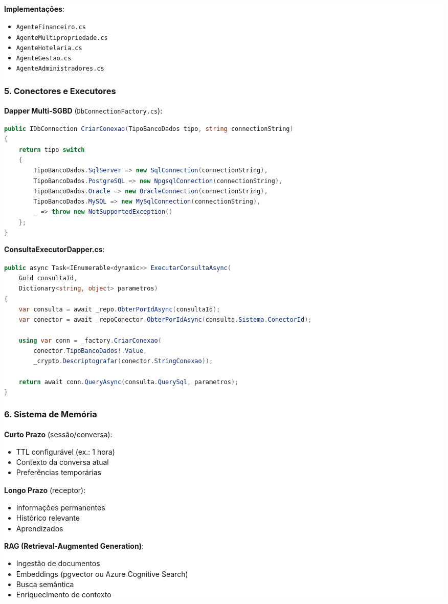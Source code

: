 **Implementações**:
- `AgenteFinanceiro.cs`
- `AgenteMultipropriedade.cs`
- `AgenteHotelaria.cs`
- `AgenteGestao.cs`
- `AgenteAdministradores.cs`

### 5. Conectores e Executores

**Dapper Multi-SGBD** (`DbConnectionFactory.cs`):
```csharp
public IDbConnection CriarConexao(TipoBancoDados tipo, string connectionString)
{
    return tipo switch
    {
        TipoBancoDados.SqlServer => new SqlConnection(connectionString),
        TipoBancoDados.PostgreSQL => new NpgsqlConnection(connectionString),
        TipoBancoDados.Oracle => new OracleConnection(connectionString),
        TipoBancoDados.MySQL => new MySqlConnection(connectionString),
        _ => throw new NotSupportedException()
    };
}
```

**ConsultaExecutorDapper.cs**:
```csharp
public async Task<IEnumerable<dynamic>> ExecutarConsultaAsync(
    Guid consultaId,
    Dictionary<string, object> parametros)
{
    var consulta = await _repo.ObterPorIdAsync(consultaId);
    var conector = await _repoConector.ObterPorIdAsync(consulta.Sistema.ConectorId);

    using var conn = _factory.CriarConexao(
        conector.TipoBancoDados!.Value,
        _crypto.Descriptografar(conector.StringConexao));

    return await conn.QueryAsync(consulta.QuerySql, parametros);
}
```

### 6. Sistema de Memória

**Curto Prazo** (sessão/conversa):
- TTL configurável (ex.: 1 hora)
- Contexto da conversa atual
- Preferências temporárias

**Longo Prazo** (receptor):
- Informações permanentes
- Histórico relevante
- Aprendizados

**RAG (Retrieval-Augmented Generation)**:
- Ingestão de documentos
- Embeddings (pgvector ou Azure Cognitive Search)
- Busca semântica
- Enriquecimento de contexto
